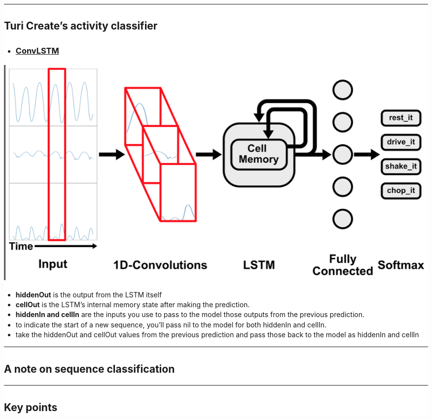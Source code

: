 ------



<h2 id="8">Turi Create’s activity classifier</h2>

- ### [ConvLSTM]([https://medium.com/@xiaosean5408/convlstm%E7%B0%A1%E4%BB%8B-convolutional-lstm-network-a-machine-learning-approach-for-precipitation-nowcasting-84fa4541cb46](https://medium.com/@xiaosean5408/convlstm簡介-convolutional-lstm-network-a-machine-learning-approach-for-precipitation-nowcasting-84fa4541cb46))

![](../.gitbook/assets/153.png)

- **hiddenOut** is the output from the LSTM itself
- **cellOut** is the LSTM’s internal memory state after making the prediction. 
- **hiddenIn and cellIn** are the inputs you use to pass to the model those outputs from the previous prediction. 
- to indicate the start of a new sequence, you’ll pass nil to the model for both hiddenIn and cellIn.
- take the hiddenOut and cellOut values from the previous prediction and pass those back to the model as hiddenIn and cellIn


------



<h2 id="9">A note on sequence classification</h2>



------



<h2 id="10">Key points	</h2>
